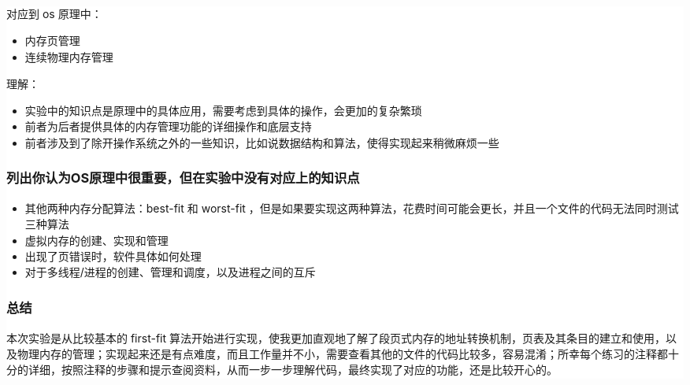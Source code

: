对应到 os 原理中：

- 内存页管理
- 连续物理内存管理

理解：

- 实验中的知识点是原理中的具体应用，需要考虑到具体的操作，会更加的复杂繁琐
- 前者为后者提供具体的内存管理功能的详细操作和底层支持
- 前者涉及到了除开操作系统之外的一些知识，比如说数据结构和算法，使得实现起来稍微麻烦一些

### 列出你认为OS原理中很重要，但在实验中没有对应上的知识点

- 其他两种内存分配算法：best-fit 和 worst-fit ，但是如果要实现这两种算法，花费时间可能会更长，并且一个文件的代码无法同时测试三种算法
- 虚拟内存的创建、实现和管理
- 出现了页错误时，软件具体如何处理
- 对于多线程/进程的创建、管理和调度，以及进程之间的互斥

### 总结

本次实验是从比较基本的 first-fit 算法开始进行实现，使我更加直观地了解了段页式内存的地址转换机制，页表及其条目的建立和使用，以及物理内存的管理；实现起来还是有点难度，而且工作量并不小，需要查看其他的文件的代码比较多，容易混淆；所幸每个练习的注释都十分的详细，按照注释的步骤和提示查阅资料，从而一步一步理解代码，最终实现了对应的功能，还是比较开心的。